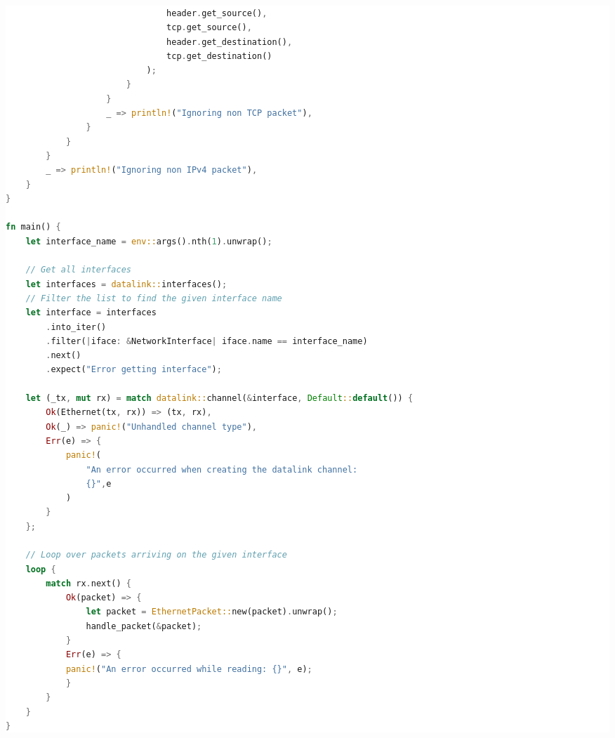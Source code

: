 ```rs
                                header.get_source(),
                                tcp.get_source(),
                                header.get_destination(),
                                tcp.get_destination()
                            );
                        }
                    }
                    _ => println!("Ignoring non TCP packet"),
                }
            }
        }
        _ => println!("Ignoring non IPv4 packet"),
    }
}

fn main() {
    let interface_name = env::args().nth(1).unwrap();

    // Get all interfaces
    let interfaces = datalink::interfaces();
    // Filter the list to find the given interface name
    let interface = interfaces
        .into_iter()
        .filter(|iface: &NetworkInterface| iface.name == interface_name)
        .next()
        .expect("Error getting interface");

    let (_tx, mut rx) = match datalink::channel(&interface, Default::default()) {
        Ok(Ethernet(tx, rx)) => (tx, rx),
        Ok(_) => panic!("Unhandled channel type"),
        Err(e) => {
            panic!(
                "An error occurred when creating the datalink channel:
                {}",e
            )
        }
    };

    // Loop over packets arriving on the given interface
    loop {
        match rx.next() {
            Ok(packet) => {
                let packet = EthernetPacket::new(packet).unwrap();
                handle_packet(&packet);
            }
            Err(e) => {
            panic!("An error occurred while reading: {}", e);
            }
        }
    }
}
```
